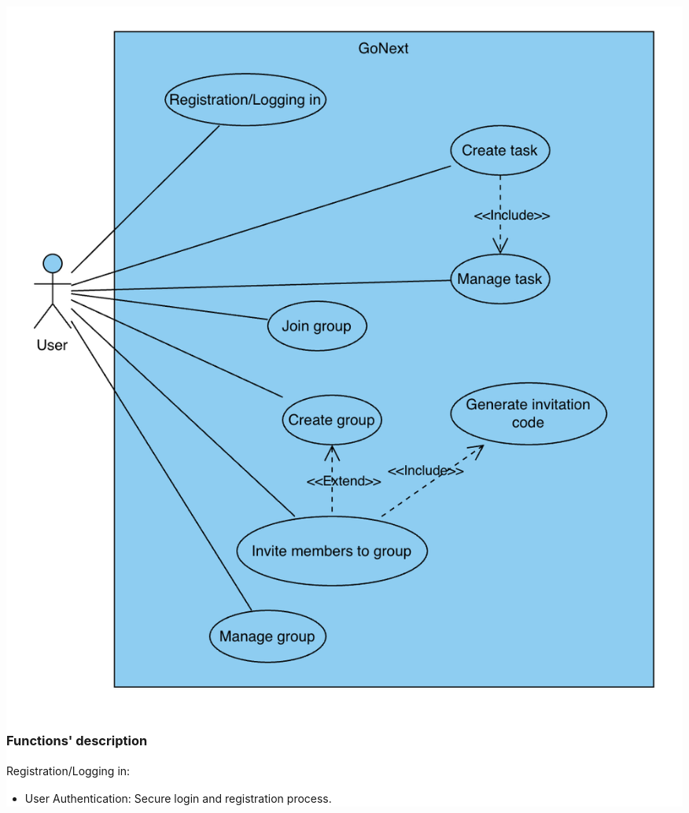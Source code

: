 ![Use case diagram](imgs/use_case.png)

### Functions' description

Registration/Logging in:

- User Authentication: Secure login and registration process.
